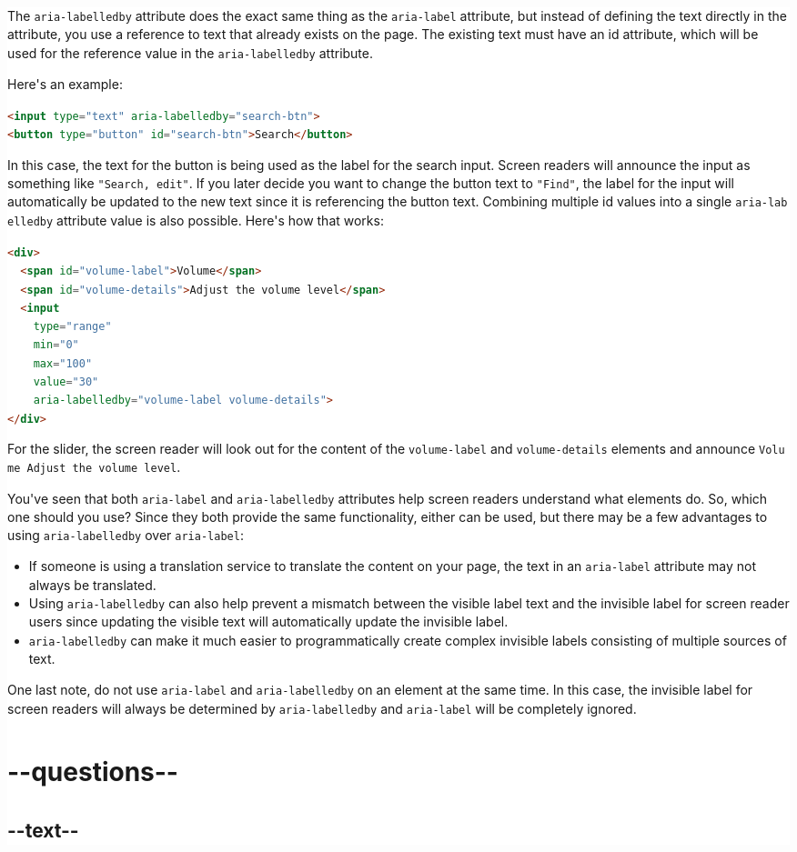 The `aria-labelledby` attribute does the exact same thing as the `aria-label` attribute, but instead of defining the text directly in the attribute, you use a reference to text that already exists on the page. The existing text must have an id attribute, which will be used for the reference value in the `aria-labelledby` attribute.

Here's an example:

```html
<input type="text" aria-labelledby="search-btn">
<button type="button" id="search-btn">Search</button>
```

In this case, the text for the button is being used as the label for the search input. Screen readers will announce the input as something like `"Search, edit"`. If you later decide you want to change the button text to `"Find"`, the label for the input will automatically be updated to the new text since it is referencing the button text.
Combining multiple id values into a single `aria-labelledby` attribute value is also possible. Here's how that works:

```html
<div>
  <span id="volume-label">Volume</span>
  <span id="volume-details">Adjust the volume level</span>
  <input
    type="range"
    min="0"
    max="100"
    value="30"
    aria-labelledby="volume-label volume-details">
</div>
```

For the slider, the screen reader will look out for the content of the `volume-label` and `volume-details` elements and announce `Volume Adjust the volume level`.

You've seen that both `aria-label` and `aria-labelledby` attributes help screen readers understand what elements do. So, which one should you use? Since they both provide the same functionality, either can be used, but there may be a few advantages to using `aria-labelledby` over `aria-label`:

- If someone is using a translation service to translate the content on your page, the text in an `aria-label` attribute may not always be translated. 
- Using `aria-labelledby` can also help prevent a mismatch between the visible label text and the invisible label for screen reader users since updating the visible text will automatically update the invisible label. 
- `aria-labelledby` can make it much easier to programmatically create complex invisible labels consisting of multiple sources of text.

One last note, do not use `aria-label` and `aria-labelledby` on an element at the same time. In this case, the invisible label for screen readers will always be determined by `aria-labelledby` and `aria-label` will be completely ignored. 

# --questions--

## --text--
